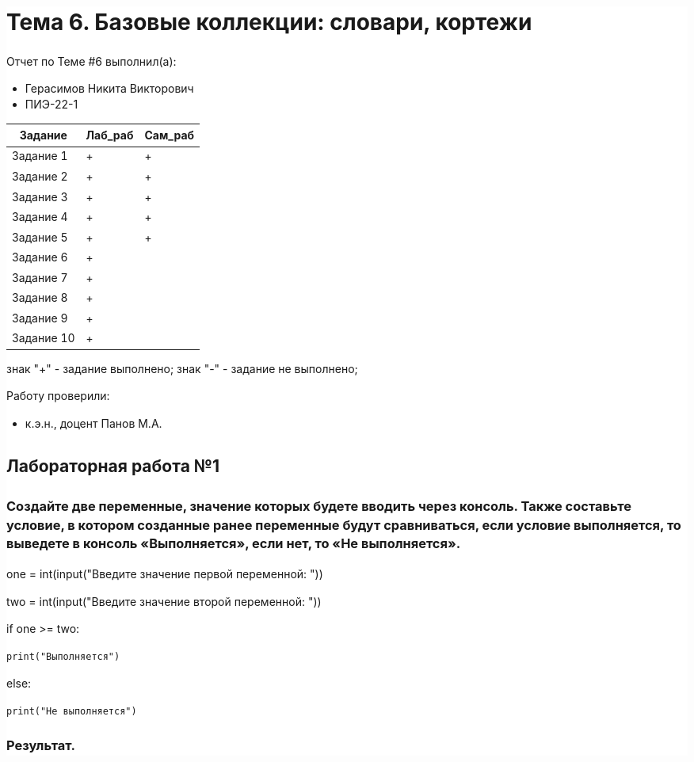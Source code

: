 # Тема 6. Базовые коллекции: словари, кортежи
Отчет по Теме #6 выполнил(а):
- Герасимов Никита Викторович
- ПИЭ-22-1

| Задание | Лаб_раб | Сам_раб |
| ------ | ------ | ------ |
| Задание 1 | + | + |
| Задание 2 | + | + |
| Задание 3 | + | + |
| Задание 4 | + | + |
| Задание 5 | + | + |
| Задание 6 | + |
| Задание 7 | + |
| Задание 8 | + |
| Задание 9 | + |
| Задание 10 | + |


знак "+" - задание выполнено; знак "-" - задание не выполнено;

Работу проверили:
- к.э.н., доцент Панов М.А.

## Лабораторная работа №1
### Создайте две переменные, значение которых будете вводить через консоль. Также составьте условие, в котором созданные ранее переменные будут сравниваться, если условие выполняется, то выведете в консоль «Выполняется», если нет, то «Не выполняется».

one = int(input("Введите значение первой переменной: "))

two = int(input("Введите значение второй переменной: "))

if one >= two:

    print("Выполняется")
    
else:

    print("Не выполняется")
    
### Результат.
